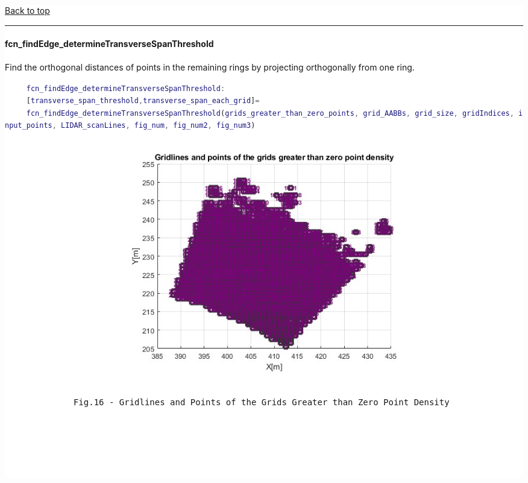 </pre>

<a href="#featureextraction_laneboundary_findedge">Back to top</a>

***

#### fcn_findEdge_determineTransverseSpanThreshold

Find the orthogonal distances of points in the remaining rings by projecting orthogonally from one ring. 

 ```MATLAB
      fcn_findEdge_determineTransverseSpanThreshold:
      [transverse_span_threshold,transverse_span_each_grid]= 
      fcn_findEdge_determineTransverseSpanThreshold(grids_greater_than_zero_points, grid_AABBs, grid_size, gridIndices, input_points, LIDAR_scanLines, fig_num, fig_num2, fig_num3)
``` 
<pre align="center">
  <img src=".\Images\fcn_findEdge_determineTransverseSpanThreshold_1.jpg" alt="fcn_findEdge_determineTransverseSpanThreshold picture" width="500" height="400">
  <figcaption>Fig.16 - Gridlines and Points of the Grids Greater than Zero Point Density </figcaption>
  
</pre>

<pre align="center">
